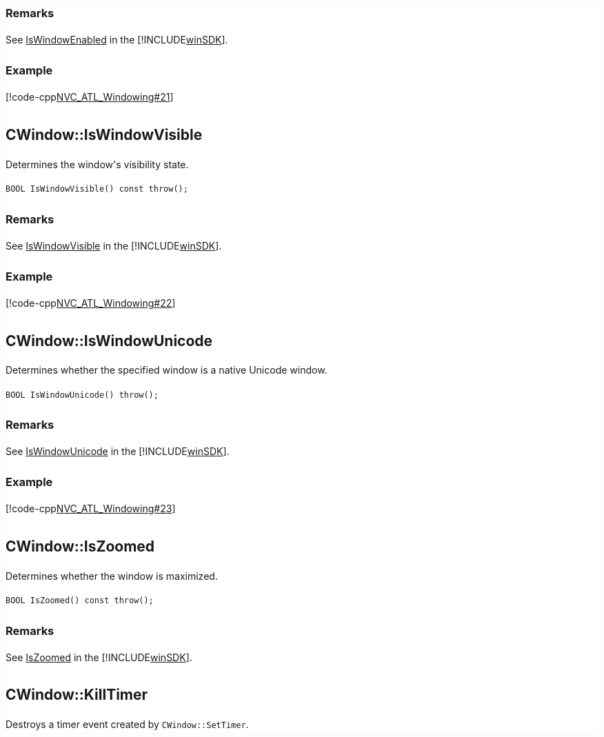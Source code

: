 ### Remarks  
 See [IsWindowEnabled](http://msdn.microsoft.com/library/windows/desktop/ms646303) in the [!INCLUDE[winSDK](../../atl/includes/winsdk_md.md)].  
  
### Example  
 [!code-cpp[NVC_ATL_Windowing#21](../../atl/codesnippet/cpp/cwindow-class_21.cpp)]  
  
##  <a name="cwindow__iswindowvisible"></a>  CWindow::IsWindowVisible  
 Determines the window's visibility state.  
  
```
BOOL IsWindowVisible() const throw();
```  
  
### Remarks  
 See [IsWindowVisible](http://msdn.microsoft.com/library/windows/desktop/ms633530) in the [!INCLUDE[winSDK](../../atl/includes/winsdk_md.md)].  
  
### Example  
 [!code-cpp[NVC_ATL_Windowing#22](../../atl/codesnippet/cpp/cwindow-class_22.cpp)]  
  
##  <a name="cwindow__iswindowunicode"></a>  CWindow::IsWindowUnicode  
 Determines whether the specified window is a native Unicode window.  
  
```
BOOL IsWindowUnicode() throw();
```  
  
### Remarks  
 See [IsWindowUnicode](http://msdn.microsoft.com/library/windows/desktop/ms633529) in the [!INCLUDE[winSDK](../../atl/includes/winsdk_md.md)].  
  
### Example  
 [!code-cpp[NVC_ATL_Windowing#23](../../atl/codesnippet/cpp/cwindow-class_23.cpp)]  
  
##  <a name="cwindow__iszoomed"></a>  CWindow::IsZoomed  
 Determines whether the window is maximized.  
  
```
BOOL IsZoomed() const throw();
```  
  
### Remarks  
 See [IsZoomed](http://msdn.microsoft.com/library/windows/desktop/ms633531) in the [!INCLUDE[winSDK](../../atl/includes/winsdk_md.md)].  
  
##  <a name="cwindow__killtimer"></a>  CWindow::KillTimer  
 Destroys a timer event created by `CWindow::SetTimer`.  
  
